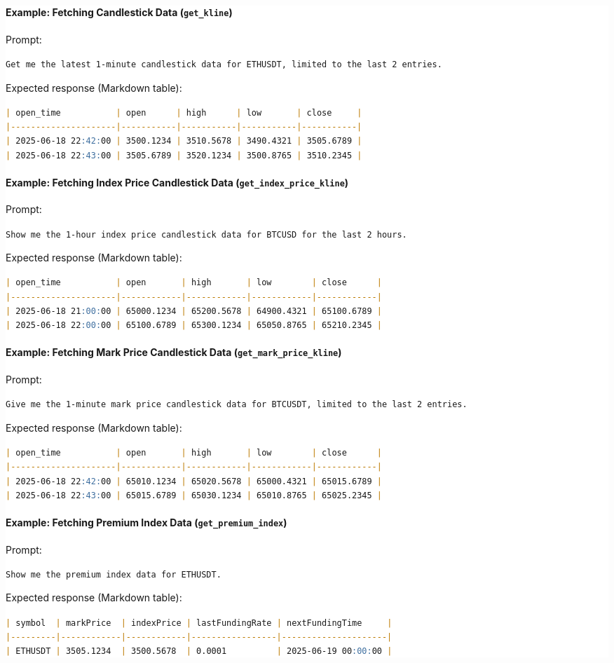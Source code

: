 #### Example: Fetching Candlestick Data (`get_kline`)

Prompt: 
```
Get me the latest 1-minute candlestick data for ETHUSDT, limited to the last 2 entries.
```

Expected response (Markdown table):
```markdown
| open_time           | open      | high      | low       | close     |
|---------------------|-----------|-----------|-----------|-----------|
| 2025-06-18 22:42:00 | 3500.1234 | 3510.5678 | 3490.4321 | 3505.6789 |
| 2025-06-18 22:43:00 | 3505.6789 | 3520.1234 | 3500.8765 | 3510.2345 |
```

#### Example: Fetching Index Price Candlestick Data (`get_index_price_kline`)

Prompt: 
```
Show me the 1-hour index price candlestick data for BTCUSD for the last 2 hours.
```

Expected response (Markdown table):
```markdown
| open_time           | open       | high       | low        | close      |
|---------------------|------------|------------|------------|------------|
| 2025-06-18 21:00:00 | 65000.1234 | 65200.5678 | 64900.4321 | 65100.6789 |
| 2025-06-18 22:00:00 | 65100.6789 | 65300.1234 | 65050.8765 | 65210.2345 |
```

#### Example: Fetching Mark Price Candlestick Data (`get_mark_price_kline`)

Prompt: 
```
Give me the 1-minute mark price candlestick data for BTCUSDT, limited to the last 2 entries.
```

Expected response (Markdown table):
```markdown
| open_time           | open       | high       | low        | close      |
|---------------------|------------|------------|------------|------------|
| 2025-06-18 22:42:00 | 65010.1234 | 65020.5678 | 65000.4321 | 65015.6789 |
| 2025-06-18 22:43:00 | 65015.6789 | 65030.1234 | 65010.8765 | 65025.2345 |
```

#### Example: Fetching Premium Index Data (`get_premium_index`)

Prompt: 
```
Show me the premium index data for ETHUSDT.
```

Expected response (Markdown table):
```markdown
| symbol  | markPrice  | indexPrice | lastFundingRate | nextFundingTime     |
|---------|------------|------------|-----------------|---------------------|
| ETHUSDT | 3505.1234  | 3500.5678  | 0.0001          | 2025-06-19 00:00:00 |
```

